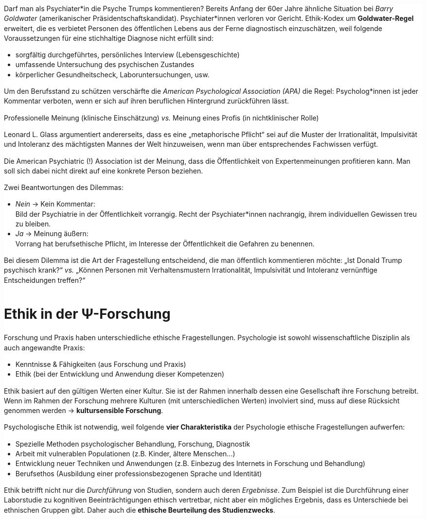 Darf man als Psychiater\*in die Psyche Trumps kommentieren? Bereits Anfang der 60er Jahre ähnliche Situation bei _Barry Goldwater_ (amerikanischer Präsidentschaftskandidat). Psychiater\*innen verloren vor Gericht. Ethik-Kodex um **Goldwater-Regel** erweitert, die es verbietet Personen des öffentlichen Lebens aus der Ferne diagnostisch einzuschätzen, weil folgende Voraussetzungen für eine stichhaltige Diagnose nicht erfüllt sind:
* sorgfältig durchgeführtes, persönliches Interview (Lebensgeschichte)
* umfassende Untersuchung des psychischen Zustandes
* körperlicher Gesundheitscheck, Laboruntersuchungen, usw.

Um den Berufsstand zu schützen verschärfte die _American Psychological Association (APA)_ die Regel: Psycholog\*innen ist jeder Kommentar verboten, wenn er sich auf ihren beruflichen Hintergrund zurückführen lässt.

Professionelle Meinung (klinische Einschätzung) _vs._ Meinung eines Profis (in nichtklinischer Rolle)

Leonard L. Glass argumentiert andererseits, dass es eine „metaphorische Pflicht“  sei auf die Muster der Irrationalität, Impulsivität und Intoleranz des mächtigsten Mannes der Welt hinzuweisen, wenn man über entsprechendes Fachwissen verfügt.

Die American Psychiatric (!) Association ist der Meinung, dass die Öffentlichkeit von Expertenmeinungen profitieren kann. Man soll sich dabei nicht direkt auf eine konkrete Person beziehen.

Zwei Beantwortungen des Dilemmas:
* *Nein* → Kein Kommentar:
<br>Bild der Psychiatrie in der Öffentlichkeit vorrangig. Recht der Psychiater\*innen nachrangig, ihrem individuellen Gewissen treu zu bleiben.
* *Ja* → Meinung äußern:
<br>Vorrang hat berufsethische Pflicht, im Interesse der Öffentlichkeit die Gefahren zu benennen.

Bei diesem Dilemma ist die Art der Fragestellung entscheidend, die man öffentlich kommentieren möchte: „Ist Donald Trump psychisch krank?“ _vs._ „Können Personen mit Verhaltensmustern Irrationalität, Impulsivität und  Intoleranz vernünftige Entscheidungen treffen?“

# Ethik in der Ψ-Forschung

Forschung und Praxis haben unterschiedliche ethische Fragestellungen. Psychologie ist sowohl wissenschaftliche Disziplin als auch angewandte Praxis:
* Kenntnisse & Fähigkeiten (aus Forschung und Praxis)
* Ethik (bei der Entwicklung und Anwendung dieser Kompetenzen)

Ethik basiert auf den gültigen Werten einer Kultur. Sie ist der Rahmen innerhalb dessen eine Gesellschaft ihre Forschung betreibt. Wenn im Rahmen der Forschung mehrere Kulturen (mit unterschiedlichen Werten) involviert sind, muss auf diese Rücksicht genommen werden → **kultursensible Forschung**.

Psychologische Ethik ist notwendig, weil folgende **vier Charakteristika** der Psychologie ethische Fragestellungen aufwerfen:
* Spezielle Methoden psychologischer Behandlung, Forschung, Diagnostik
* Arbeit mit vulnerablen Populationen (z.B. Kinder, ältere Menschen...)
* Entwicklung neuer Techniken und Anwendungen (z.B. Einbezug des Internets in Forschung und Behandlung)
* Berufsethos (Ausbildung einer professionsbezogenen Sprache und Identität)

Ethik betrifft nicht nur die _Durchführung_ von Studien, sondern auch deren _Ergebnisse_. Zum Beispiel ist die Durchführung einer Laborstudie zu kognitiven Beeinträchtigungen ethisch vertretbar, nicht aber ein mögliches Ergebnis, dass es Unterschiede bei ethnischen Gruppen gibt. Daher auch die **ethische Beurteilung des Studienzwecks**.
